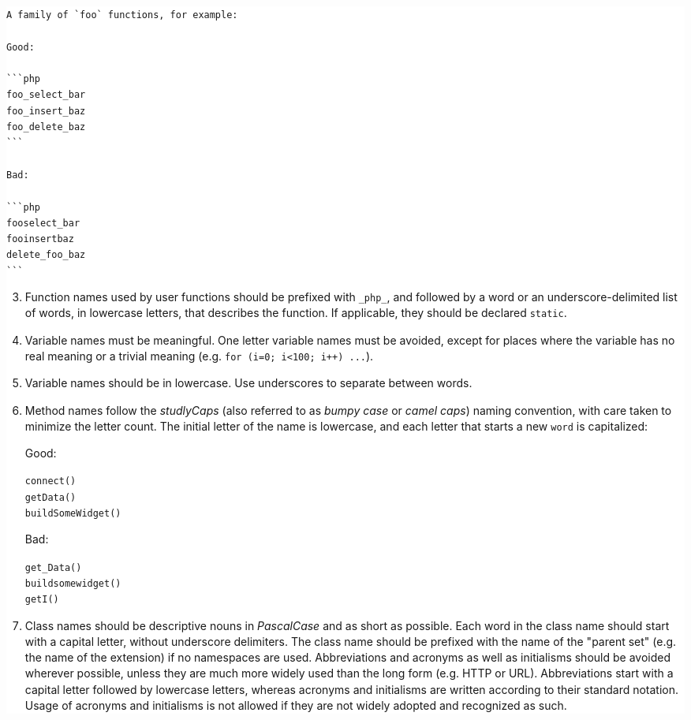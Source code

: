     A family of `foo` functions, for example:

    Good:

    ```php
    foo_select_bar
    foo_insert_baz
    foo_delete_baz
    ```

    Bad:

    ```php
    fooselect_bar
    fooinsertbaz
    delete_foo_baz
    ```

3. Function names used by user functions should be prefixed with `_php_`, and
    followed by a word or an underscore-delimited list of words, in lowercase
    letters, that describes the function. If applicable, they should be declared
    `static`.

4. Variable names must be meaningful. One letter variable names must be avoided,
    except for places where the variable has no real meaning or a trivial
    meaning (e.g. `for (i=0; i<100; i++) ...`).

5. Variable names should be in lowercase. Use underscores to separate between
    words.

6. Method names follow the *studlyCaps* (also referred to as *bumpy case* or
    *camel caps*) naming convention, with care taken to minimize the letter
    count. The initial letter of the name is lowercase, and each letter that
    starts a new `word` is capitalized:

    Good:

    ```php
    connect()
    getData()
    buildSomeWidget()
    ```

    Bad:

    ```php
    get_Data()
    buildsomewidget()
    getI()
    ```

7. Class names should be descriptive nouns in *PascalCase* and as short as
    possible. Each word in the class name should start with a capital letter,
    without underscore delimiters. The class name should be prefixed with the
    name of the "parent set" (e.g. the name of the extension) if no namespaces
    are used. Abbreviations and acronyms as well as initialisms should be
    avoided wherever possible, unless they are much more widely used than the
    long form (e.g. HTTP or URL). Abbreviations start with a capital letter
    followed by lowercase letters, whereas acronyms and initialisms are written
    according to their standard notation. Usage of acronyms and initialisms is
    not allowed if they are not widely adopted and recognized as such.
